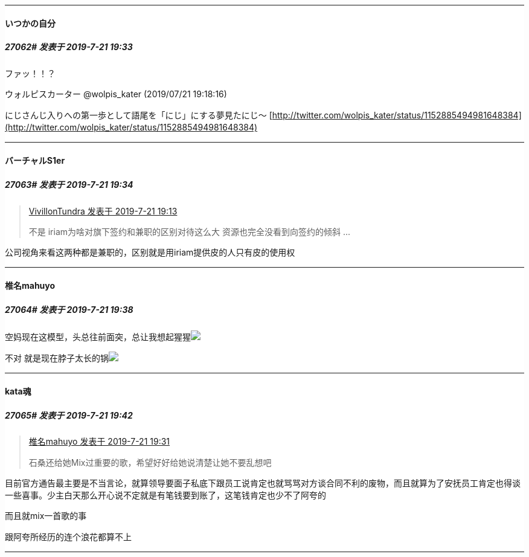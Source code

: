 
-----

####  いつかの自分  
##### 27062#       发表于 2019-7-21 19:33


ファッ！！？

ウォルピスカーター @wolpis_kater (2019/07/21 19:18:16)

にじさんじ入りへの第一歩として語尾を「にじ」にする夢見たにじ～
[http://twitter.com/wolpis_kater/status/1152885494981648384](http://twitter.com/wolpis_kater/status/1152885494981648384)


-----

####  バーチャルS1er  
##### 27063#       发表于 2019-7-21 19:34


<blockquote><a href="httphttps://bbs.saraba1st.com/2b/forum.php?mod=redirect&amp;goto=findpost&amp;pid=44607054&amp;ptid=1823171" target="_blank">VivillonTundra 发表于 2019-7-21 19:13</a>

不是 iriam为啥对旗下签约和兼职的区别对待这么大 资源也完全没看到向签约的倾斜 ...</blockquote>
公司视角来看这两种都是兼职的，区别就是用iriam提供皮的人只有皮的使用权


-----

####  椎名mahuyo  
##### 27064#       发表于 2019-7-21 19:38


空妈现在这模型，头总往前面突，总让我想起猩猩<img src="https://static.saraba1st.com/image/smiley/face2017/068.png" referrerpolicy="no-referrer">

不对 就是现在脖子太长的锅<img src="https://static.saraba1st.com/image/smiley/face2017/068.png" referrerpolicy="no-referrer">


-----

####  kata魂  
##### 27065#       发表于 2019-7-21 19:42


<blockquote><a href="httphttps://bbs.saraba1st.com/2b/forum.php?mod=redirect&amp;goto=findpost&amp;pid=44607227&amp;ptid=1823171" target="_blank">椎名mahuyo 发表于 2019-7-21 19:31</a>

石桑还给她Mix过重要的歌，希望好好给她说清楚让她不要乱想吧</blockquote>
目前官方通告最主要是不当言论，就算领导要面子私底下跟员工说肯定也就骂骂对方谈合同不利的废物，而且就算为了安抚员工肯定也得谈一些喜事。少主白天那么开心说不定就是有笔钱要到账了，这笔钱肯定也少不了阿夸的

而且就mix一首歌的事

跟阿夸所经历的连个浪花都算不上


-----
